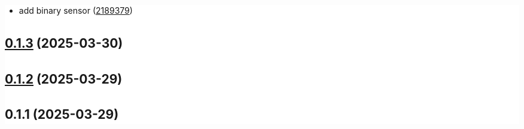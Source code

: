 * add binary sensor ([2189379](https://github.com/DanielHabenicht/UbiHome/commit/218937924b6f09f8bd9962c373a12b567fdad079))

## [0.1.3](https://github.com/DanielHabenicht/UbiHome/compare/ubihome-mqtt-v0.1.2...ubihome-mqtt-v0.1.3) (2025-03-30)

## [0.1.2](https://github.com/DanielHabenicht/UbiHome/compare/ubihome-mqtt-v0.1.1...ubihome-mqtt-v0.1.2) (2025-03-29)

## 0.1.1 (2025-03-29)
